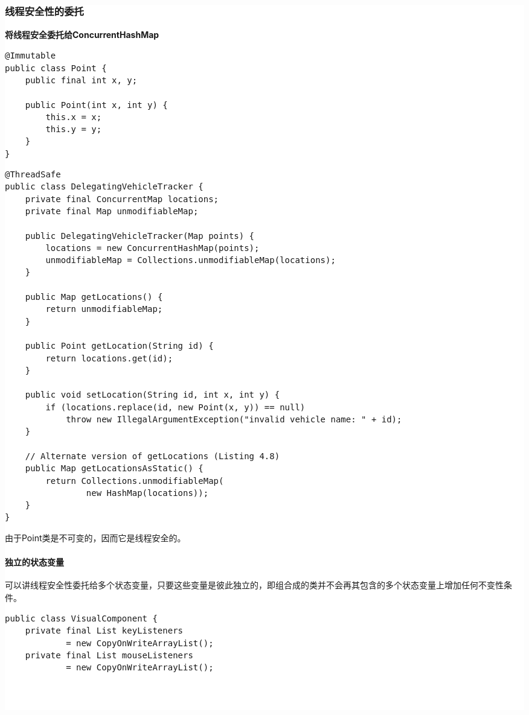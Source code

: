 ### 线程安全性的委托

**将线程安全委托给ConcurrentHashMap**

<pre>
@Immutable
public class Point {
    public final int x, y;

    public Point(int x, int y) {
        this.x = x;
        this.y = y;
    }
}
</pre>

<pre>
@ThreadSafe
public class DelegatingVehicleTracker {
    private final ConcurrentMap<String, Point> locations;
    private final Map<String, Point> unmodifiableMap;

    public DelegatingVehicleTracker(Map<String, Point> points) {
        locations = new ConcurrentHashMap<String, Point>(points);
        unmodifiableMap = Collections.unmodifiableMap(locations);
    }

    public Map<String, Point> getLocations() {
        return unmodifiableMap;
    }

    public Point getLocation(String id) {
        return locations.get(id);
    }

    public void setLocation(String id, int x, int y) {
        if (locations.replace(id, new Point(x, y)) == null)
            throw new IllegalArgumentException("invalid vehicle name: " + id);
    }

    // Alternate version of getLocations (Listing 4.8)
    public Map<String, Point> getLocationsAsStatic() {
        return Collections.unmodifiableMap(
                new HashMap<String, Point>(locations));
    }
}
</pre>

由于Point类是不可变的，因而它是线程安全的。

#### 独立的状态变量

可以讲线程安全性委托给多个状态变量，只要这些变量是彼此独立的，即组合成的类并不会再其包含的多个状态变量上增加任何不变性条件。

<pre>
public class VisualComponent {
    private final List<KeyListener> keyListeners
            = new CopyOnWriteArrayList<KeyListener>();
    private final List<MouseListener> mouseListeners
            = new CopyOnWriteArrayList<MouseListener>();

